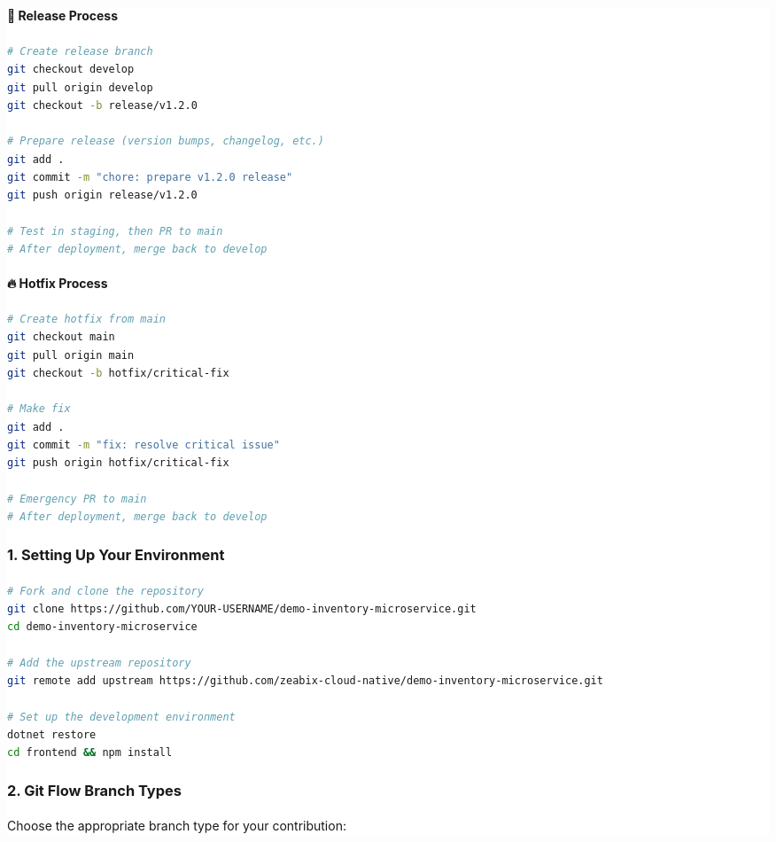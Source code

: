 ```bash
```

#### 🚀 Release Process
```bash
# Create release branch
git checkout develop
git pull origin develop
git checkout -b release/v1.2.0

# Prepare release (version bumps, changelog, etc.)
git add .
git commit -m "chore: prepare v1.2.0 release"
git push origin release/v1.2.0

# Test in staging, then PR to main
# After deployment, merge back to develop
```

#### 🔥 Hotfix Process
```bash
# Create hotfix from main
git checkout main
git pull origin main
git checkout -b hotfix/critical-fix

# Make fix
git add .
git commit -m "fix: resolve critical issue"
git push origin hotfix/critical-fix

# Emergency PR to main
# After deployment, merge back to develop
```

### 1. Setting Up Your Environment

```bash
# Fork and clone the repository
git clone https://github.com/YOUR-USERNAME/demo-inventory-microservice.git
cd demo-inventory-microservice

# Add the upstream repository
git remote add upstream https://github.com/zeabix-cloud-native/demo-inventory-microservice.git

# Set up the development environment
dotnet restore
cd frontend && npm install
```

### 2. Git Flow Branch Types

Choose the appropriate branch type for your contribution:
